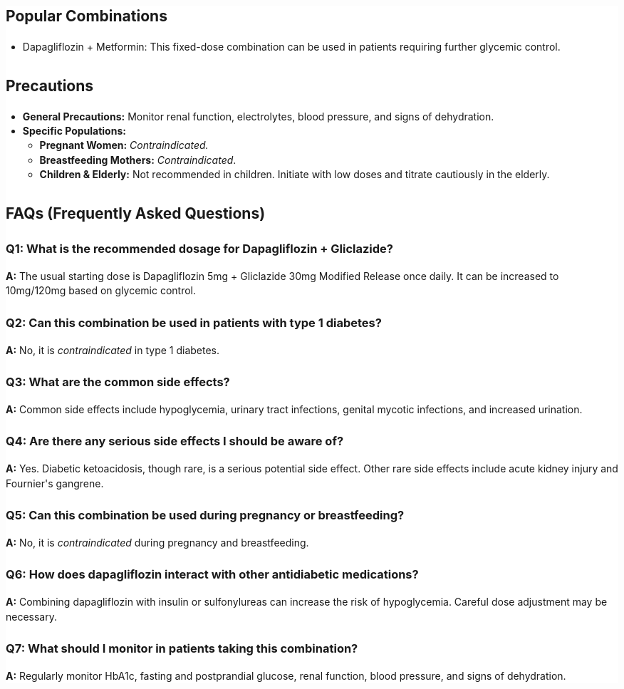 ## **Popular Combinations**
- Dapagliflozin + Metformin: This fixed-dose combination can be used in patients requiring further glycemic control.

## **Precautions**

- **General Precautions:** Monitor renal function, electrolytes, blood pressure, and signs of dehydration. 
- **Specific Populations:**
    - **Pregnant Women:** *Contraindicated.*
    - **Breastfeeding Mothers:** *Contraindicated*.
    - **Children & Elderly:**  Not recommended in children. Initiate with low doses and titrate cautiously in the elderly.


## **FAQs (Frequently Asked Questions)**

### **Q1: What is the recommended dosage for Dapagliflozin + Gliclazide?**
**A:** The usual starting dose is Dapagliflozin 5mg + Gliclazide 30mg Modified Release once daily. It can be increased to 10mg/120mg based on glycemic control.

### **Q2: Can this combination be used in patients with type 1 diabetes?**
**A:** No, it is *contraindicated* in type 1 diabetes.

### **Q3:  What are the common side effects?**
**A:** Common side effects include hypoglycemia, urinary tract infections, genital mycotic infections, and increased urination.

### **Q4:  Are there any serious side effects I should be aware of?**
**A:** Yes.  Diabetic ketoacidosis, though rare, is a serious potential side effect. Other rare side effects include acute kidney injury and Fournier's gangrene. 

### **Q5: Can this combination be used during pregnancy or breastfeeding?**
**A:** No, it is *contraindicated* during pregnancy and breastfeeding.

### **Q6: How does dapagliflozin interact with other antidiabetic medications?**
**A:**  Combining dapagliflozin with insulin or sulfonylureas can increase the risk of hypoglycemia. Careful dose adjustment may be necessary.

### **Q7:  What should I monitor in patients taking this combination?**
**A:** Regularly monitor HbA1c, fasting and postprandial glucose, renal function, blood pressure, and signs of dehydration. 
